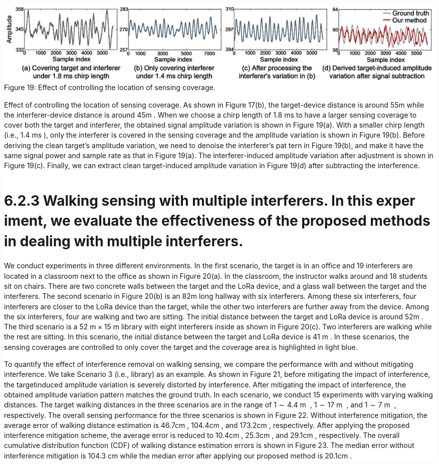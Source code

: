 ![](images/2e667aed0e7d41b1cef0d224b4238e298b6535f4980dc8d4433155354a75f4f9.jpg)  
Figure 19: Effect of controlling the location of sensing coverage.

Effect of controlling the location of sensing coverage. As shown in Figure 17(b), the target-device distance is around $5 5 \mathrm { m }$ while the interferer-device distance is around $4 5 \mathrm { m }$ . When we choose a chirp length of $1 . 8 ~ \mathrm { m s }$ to have a larger sensing coverage to cover both the target and interferer, the obtained signal amplitude variation is shown in Figure 19(a). With a smaller chirp length (i.e., $1 . 4 ~ \mathrm { m s }$ ), only the interferer is covered in the sensing coverage and the amplitude variation is shown in Figure 19(b). Before deriving the clean target’s amplitude variation, we need to denoise the interferer’s pat tern in Figure 19(b), and make it have the same signal power and sample rate as that in Figure 19(a). The interferer-induced amplitude variation after adjustment is shown in Figure 19(c). Finally, we can extract clean target-induced amplitude variation in Figure 19(d) after subtracting the interference.

# 6.2.3 Walking sensing with multiple interferers. In this exper iment, we evaluate the effectiveness of the proposed methods in dealing with multiple interferers.

We conduct experiments in three different environments. In the first scenario, the target is in an office and 19 interferers are located in a classroom next to the office as shown in Figure 20(a). In the classroom, the instructor walks around and 18 students sit on chairs. There are two concrete walls between the target and the LoRa device, and a glass wall between the target and the interferers. The second scenario in Figure 20(b) is an ${ 8 2 } \mathrm { m }$ long hallway with six interferers. Among these six interferers, four interferers are closer to the LoRa device than the target, while the other two interferers are further away from the device. Among the six interferers, four are walking and two are sitting. The initial distance between the target and LoRa device is around $5 2 \mathrm { m }$ . The third scenario is a $5 2 ~ \mathrm { m } \times 1 5 ~ \mathrm { m }$ library with eight interferers inside as shown in Figure 20(c). Two interferers are walking while the rest are sitting. In this scenario, the initial distance between the target and LoRa device is $4 1 \textrm { m }$ . In these scenarios, the sensing coverages are controlled to only cover the target and the coverage area is highlighted in light blue.

To quantify the effect of interference removal on walking sensing, we compare the performance with and without mitigating interference. We take Scenario 3 (i.e., library) as an example. As shown in Figure 21, before mitigating the impact of interference, the targetinduced amplitude variation is severely distorted by interference. After mitigating the impact of interference, the obtained amplitude variation pattern matches the ground truth. In each scenario, we conduct 15 experiments with varying walking distances. The target walking distances in the three scenarios are in the range of $1 { \sim } 4 . 4 \mathrm { ~ m ~ }$ , $1 { \sim } 1 7 \mathrm { ~ m ~ }$ , and $1 { \sim } 7 \mathrm { ~ m ~ }$ , respectively. The overall sensing performance for the three scenarios is shown in Figure 22. Without interference mitigation, the average error of walking distance estimation is $4 6 . 7 \mathrm { c m }$ , $1 0 4 . 4 \mathrm { c m }$ , and $1 7 3 . 2 \mathrm { c m }$ , respectively. After applying the proposed interference mitigation scheme, the average error is reduced to $1 0 . 4 \mathrm { c m }$ , $2 5 . 3 \mathrm { c m }$ , and $2 9 . 1 \mathrm { c m }$ , respectively. The overall cumulative distribution function (CDF) of walking distance estimation errors is shown in Figure 23. The median error without interference mitigation is $1 0 4 . 3 ~ \mathrm { c m }$ while the median error after applying our proposed method is $2 0 . 1 \mathrm { c m }$ .
